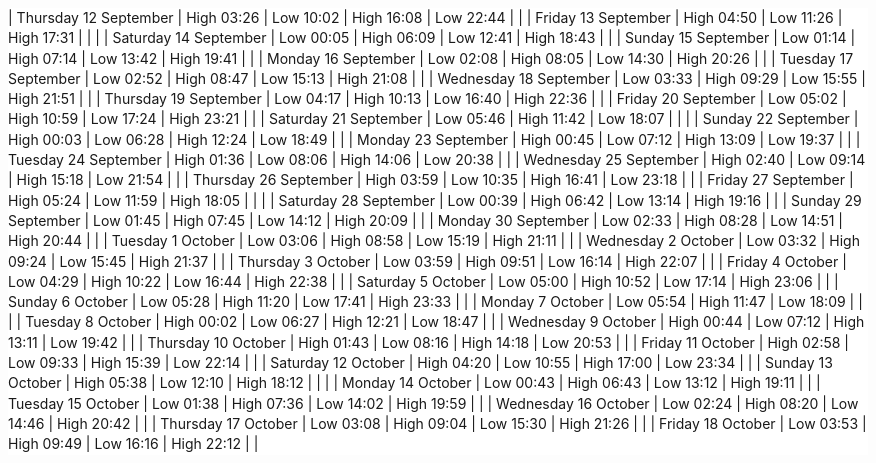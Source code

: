 | Thursday 12 September | High 03:26 | Low 10:02 | High 16:08 | Low 22:44 |  |
| Friday 13 September | High 04:50 | Low 11:26 | High 17:31 |  |  |
| Saturday 14 September | Low 00:05 | High 06:09 | Low 12:41 | High 18:43 |  |
| Sunday 15 September | Low 01:14 | High 07:14 | Low 13:42 | High 19:41 |  |
| Monday 16 September | Low 02:08 | High 08:05 | Low 14:30 | High 20:26 |  |
| Tuesday 17 September | Low 02:52 | High 08:47 | Low 15:13 | High 21:08 |  |
| Wednesday 18 September | Low 03:33 | High 09:29 | Low 15:55 | High 21:51 |  |
| Thursday 19 September | Low 04:17 | High 10:13 | Low 16:40 | High 22:36 |  |
| Friday 20 September | Low 05:02 | High 10:59 | Low 17:24 | High 23:21 |  |
| Saturday 21 September | Low 05:46 | High 11:42 | Low 18:07 |  |  |
| Sunday 22 September | High 00:03 | Low 06:28 | High 12:24 | Low 18:49 |  |
| Monday 23 September | High 00:45 | Low 07:12 | High 13:09 | Low 19:37 |  |
| Tuesday 24 September | High 01:36 | Low 08:06 | High 14:06 | Low 20:38 |  |
| Wednesday 25 September | High 02:40 | Low 09:14 | High 15:18 | Low 21:54 |  |
| Thursday 26 September | High 03:59 | Low 10:35 | High 16:41 | Low 23:18 |  |
| Friday 27 September | High 05:24 | Low 11:59 | High 18:05 |  |  |
| Saturday 28 September | Low 00:39 | High 06:42 | Low 13:14 | High 19:16 |  |
| Sunday 29 September | Low 01:45 | High 07:45 | Low 14:12 | High 20:09 |  |
| Monday 30 September | Low 02:33 | High 08:28 | Low 14:51 | High 20:44 |  |
| Tuesday 1 October | Low 03:06 | High 08:58 | Low 15:19 | High 21:11 |  |
| Wednesday 2 October | Low 03:32 | High 09:24 | Low 15:45 | High 21:37 |  |
| Thursday 3 October | Low 03:59 | High 09:51 | Low 16:14 | High 22:07 |  |
| Friday 4 October | Low 04:29 | High 10:22 | Low 16:44 | High 22:38 |  |
| Saturday 5 October | Low 05:00 | High 10:52 | Low 17:14 | High 23:06 |  |
| Sunday 6 October | Low 05:28 | High 11:20 | Low 17:41 | High 23:33 |  |
| Monday 7 October | Low 05:54 | High 11:47 | Low 18:09 |  |  |
| Tuesday 8 October | High 00:02 | Low 06:27 | High 12:21 | Low 18:47 |  |
| Wednesday 9 October | High 00:44 | Low 07:12 | High 13:11 | Low 19:42 |  |
| Thursday 10 October | High 01:43 | Low 08:16 | High 14:18 | Low 20:53 |  |
| Friday 11 October | High 02:58 | Low 09:33 | High 15:39 | Low 22:14 |  |
| Saturday 12 October | High 04:20 | Low 10:55 | High 17:00 | Low 23:34 |  |
| Sunday 13 October | High 05:38 | Low 12:10 | High 18:12 |  |  |
| Monday 14 October | Low 00:43 | High 06:43 | Low 13:12 | High 19:11 |  |
| Tuesday 15 October | Low 01:38 | High 07:36 | Low 14:02 | High 19:59 |  |
| Wednesday 16 October | Low 02:24 | High 08:20 | Low 14:46 | High 20:42 |  |
| Thursday 17 October | Low 03:08 | High 09:04 | Low 15:30 | High 21:26 |  |
| Friday 18 October | Low 03:53 | High 09:49 | Low 16:16 | High 22:12 |  |